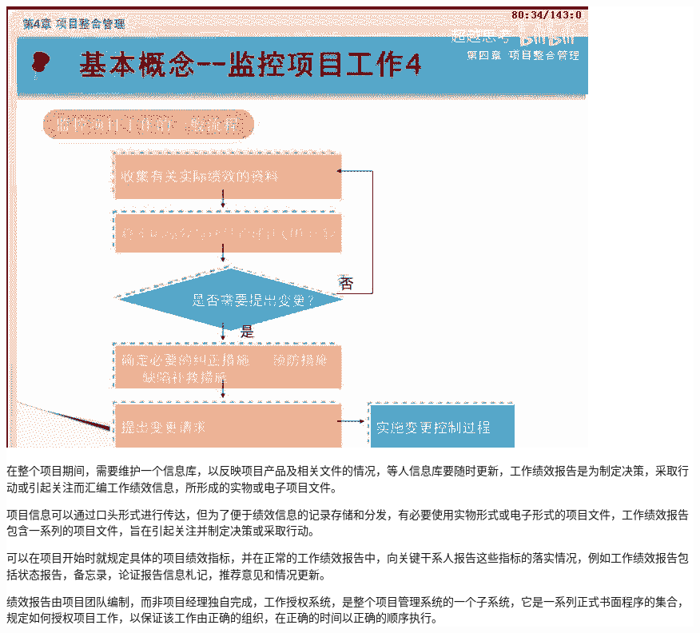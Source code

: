 ![](img/ff5f98c0822c56493c124c348b697b0d_136.png)

在整个项目期间，需要维护一个信息库，以反映项目产品及相关文件的情况，等人信息库要随时更新，工作绩效报告是为制定决策，采取行动或引起关注而汇编工作绩效信息，所形成的实物或电子项目文件。

项目信息可以通过口头形式进行传达，但为了便于绩效信息的记录存储和分发，有必要使用实物形式或电子形式的项目文件，工作绩效报告包含一系列的项目文件，旨在引起关注并制定决策或采取行动。

可以在项目开始时就规定具体的项目绩效指标，并在正常的工作绩效报告中，向关键干系人报告这些指标的落实情况，例如工作绩效报告包括状态报告，备忘录，论证报告信息札记，推荐意见和情况更新。

绩效报告由项目团队编制，而非项目经理独自完成，工作授权系统，是整个项目管理系统的一个子系统，它是一系列正式书面程序的集合，规定如何授权项目工作，以保证该工作由正确的组织，在正确的时间以正确的顺序执行。


